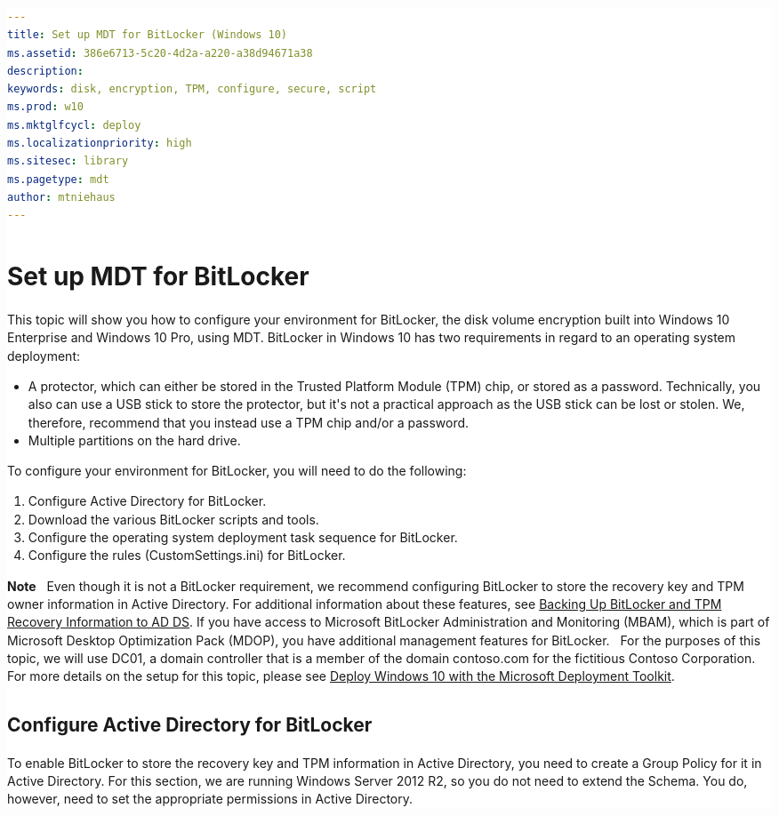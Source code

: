 ```yaml
---
title: Set up MDT for BitLocker (Windows 10)
ms.assetid: 386e6713-5c20-4d2a-a220-a38d94671a38
description: 
keywords: disk, encryption, TPM, configure, secure, script
ms.prod: w10
ms.mktglfcycl: deploy
ms.localizationpriority: high
ms.sitesec: library
ms.pagetype: mdt
author: mtniehaus
---
```


# Set up MDT for BitLocker

This topic will show you how to configure your environment for BitLocker, the disk volume encryption built into Windows 10 Enterprise and Windows 10 Pro, using MDT. BitLocker in Windows 10 has two requirements in regard to an operating system deployment:
-   A protector, which can either be stored in the Trusted Platform Module (TPM) chip, or stored as a password. Technically, you also can use a USB stick to store the protector, but it's not a practical approach as the USB stick can be lost or stolen. We, therefore, recommend that you instead use a TPM chip and/or a password.
-   Multiple partitions on the hard drive.

To configure your environment for BitLocker, you will need to do the following:

1.  Configure Active Directory for BitLocker.
2.  Download the various BitLocker scripts and tools.
3.  Configure the operating system deployment task sequence for BitLocker.
4.  Configure the rules (CustomSettings.ini) for BitLocker.

**Note**  
Even though it is not a BitLocker requirement, we recommend configuring BitLocker to store the recovery key and TPM owner information in Active Directory. For additional information about these features, see [Backing Up BitLocker and TPM Recovery Information to AD DS](https://go.microsoft.com/fwlink/p/?LinkId=619548). If you have access to Microsoft BitLocker Administration and Monitoring (MBAM), which is part of Microsoft Desktop Optimization Pack (MDOP), you have additional management features for BitLocker.
 
For the purposes of this topic, we will use DC01, a domain controller that is a member of the domain contoso.com for the fictitious Contoso Corporation. For more details on the setup for this topic, please see [Deploy Windows 10 with the Microsoft Deployment Toolkit](deploy-windows-10-with-the-microsoft-deployment-toolkit.md#proof).

## <a href="" id="sec01"></a>Configure Active Directory for BitLocker

To enable BitLocker to store the recovery key and TPM information in Active Directory, you need to create a Group Policy for it in Active Directory. For this section, we are running Windows Server 2012 R2, so you do not need to extend the Schema. You do, however, need to set the appropriate permissions in Active Directory.
